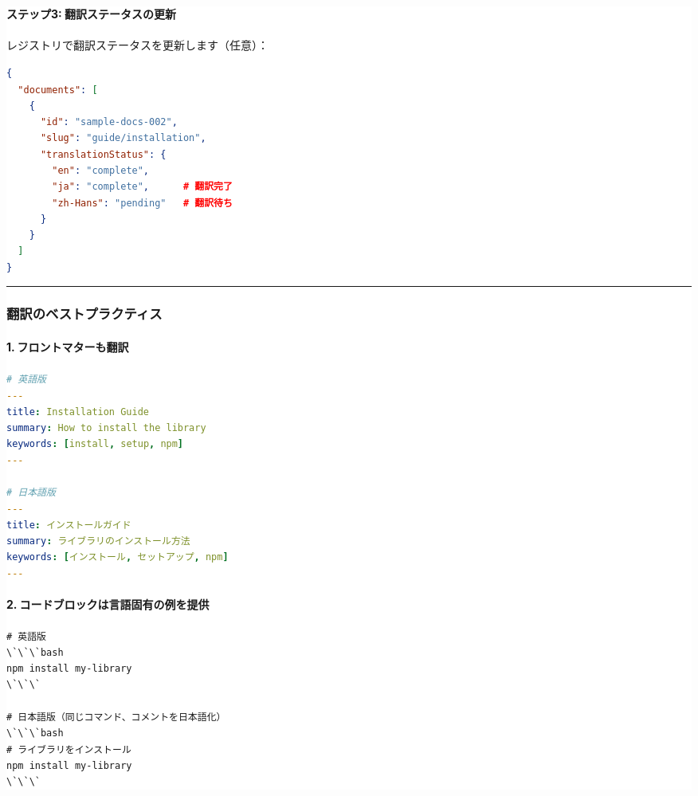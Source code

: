 #### ステップ3: 翻訳ステータスの更新

レジストリで翻訳ステータスを更新します（任意）：

```json
{
  "documents": [
    {
      "id": "sample-docs-002",
      "slug": "guide/installation",
      "translationStatus": {
        "en": "complete",
        "ja": "complete",      # 翻訳完了
        "zh-Hans": "pending"   # 翻訳待ち
      }
    }
  ]
}
```

---

### 翻訳のベストプラクティス

#### 1. フロントマターも翻訳

```yaml
# 英語版
---
title: Installation Guide
summary: How to install the library
keywords: [install, setup, npm]
---

# 日本語版
---
title: インストールガイド
summary: ライブラリのインストール方法
keywords: [インストール, セットアップ, npm]
---
```

#### 2. コードブロックは言語固有の例を提供

```mdx
# 英語版
\`\`\`bash
npm install my-library
\`\`\`

# 日本語版（同じコマンド、コメントを日本語化）
\`\`\`bash
# ライブラリをインストール
npm install my-library
\`\`\`
```

